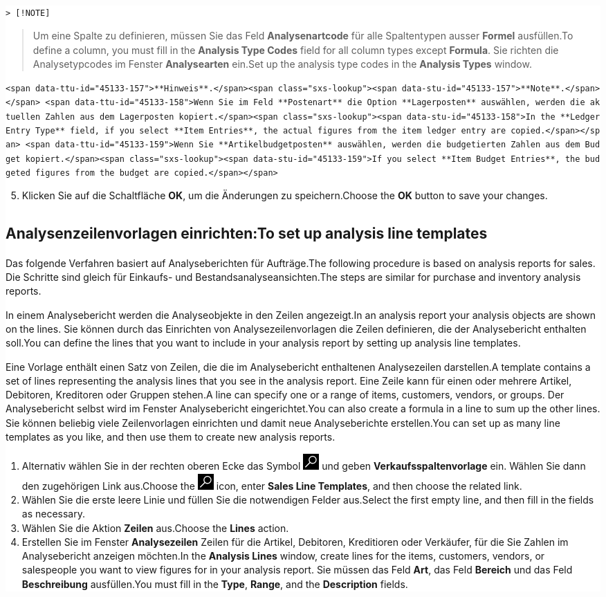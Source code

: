     > [!NOTE]  
>   <span data-ttu-id="45133-155">Um eine Spalte zu definieren, müssen Sie das Feld **Analysenartcode** für alle Spaltentypen ausser **Formel** ausfüllen.</span><span class="sxs-lookup"><span data-stu-id="45133-155">To define a column, you must fill in the **Analysis Type Codes** field for all column types except **Formula**.</span></span> <span data-ttu-id="45133-156">Sie richten die Analysetypcodes im Fenster **Analysearten** ein.</span><span class="sxs-lookup"><span data-stu-id="45133-156">Set up the analysis type codes in the **Analysis Types** window.</span></span>  

    <span data-ttu-id="45133-157">**Hinweis**.</span><span class="sxs-lookup"><span data-stu-id="45133-157">**Note**.</span></span> <span data-ttu-id="45133-158">Wenn Sie im Feld **Postenart** die Option **Lagerposten** auswählen, werden die aktuellen Zahlen aus dem Lagerposten kopiert.</span><span class="sxs-lookup"><span data-stu-id="45133-158">In the **Ledger Entry Type** field, if you select **Item Entries**, the actual figures from the item ledger entry are copied.</span></span> <span data-ttu-id="45133-159">Wenn Sie **Artikelbudgetposten** auswählen, werden die budgetierten Zahlen aus dem Budget kopiert.</span><span class="sxs-lookup"><span data-stu-id="45133-159">If you select **Item Budget Entries**, the budgeted figures from the budget are copied.</span></span>  
5.  <span data-ttu-id="45133-160">Klicken Sie auf die Schaltfläche **OK**, um die Änderungen zu speichern.</span><span class="sxs-lookup"><span data-stu-id="45133-160">Choose the **OK** button to save your changes.</span></span>  

## <a name="to-set-up-analysis-line-templates"></a><span data-ttu-id="45133-161">Analysenzeilenvorlagen einrichten:</span><span class="sxs-lookup"><span data-stu-id="45133-161">To set up analysis line templates</span></span>  
<span data-ttu-id="45133-162">Das folgende Verfahren basiert auf Analyseberichten für Aufträge.</span><span class="sxs-lookup"><span data-stu-id="45133-162">The following procedure is based on analysis reports for sales.</span></span> <span data-ttu-id="45133-163">Die Schritte sind gleich für Einkaufs- und Bestandsanalyseansichten.</span><span class="sxs-lookup"><span data-stu-id="45133-163">The steps are similar for purchase and inventory analysis reports.</span></span>

<span data-ttu-id="45133-164">In einem Analysebericht werden die Analyseobjekte in den Zeilen angezeigt.</span><span class="sxs-lookup"><span data-stu-id="45133-164">In an analysis report your analysis objects are shown on the lines.</span></span> <span data-ttu-id="45133-165">Sie können durch das Einrichten von Analysezeilenvorlagen die Zeilen definieren, die der Analysebericht enthalten soll.</span><span class="sxs-lookup"><span data-stu-id="45133-165">You can define the lines that you want to include in your analysis report by setting up analysis line templates.</span></span>  

<span data-ttu-id="45133-166">Eine Vorlage enthält einen Satz von Zeilen, die die im Analysebericht enthaltenen Analysezeilen darstellen.</span><span class="sxs-lookup"><span data-stu-id="45133-166">A template contains a set of lines representing the analysis lines that you see in the analysis report.</span></span> <span data-ttu-id="45133-167">Eine Zeile kann für einen oder mehrere Artikel, Debitoren, Kreditoren oder Gruppen stehen.</span><span class="sxs-lookup"><span data-stu-id="45133-167">A line can specify one or a range of items, customers, vendors, or groups.</span></span> <span data-ttu-id="45133-168">Der Analysebericht selbst wird im Fenster Analysebericht eingerichtet.</span><span class="sxs-lookup"><span data-stu-id="45133-168">You can also create a formula in a line to sum up the other lines.</span></span> <span data-ttu-id="45133-169">Sie können beliebig viele Zeilenvorlagen einrichten und damit neue Analyseberichte erstellen.</span><span class="sxs-lookup"><span data-stu-id="45133-169">You can set up as many line templates as you like, and then use them to create new analysis reports.</span></span>    

1. <span data-ttu-id="45133-170">Alternativ wählen Sie in der rechten oberen Ecke das Symbol ![Nach Seite oder Bericht suchen](media/ui-search/search_small.png "Nach Seite oder Bericht suchen") und geben **Verkaufsspaltenvorlage** ein. Wählen Sie dann den zugehörigen Link aus.</span><span class="sxs-lookup"><span data-stu-id="45133-170">Choose the ![Search for Page or Report](media/ui-search/search_small.png "Search for Page or Report icon") icon, enter **Sales Line Templates**, and then choose the related link.</span></span>  
2. <span data-ttu-id="45133-171">Wählen Sie die erste leere Linie  und füllen Sie die notwendigen Felder aus.</span><span class="sxs-lookup"><span data-stu-id="45133-171">Select the first empty line, and then fill in the fields as necessary.</span></span>
3. <span data-ttu-id="45133-172">Wählen Sie die Aktion **Zeilen** aus.</span><span class="sxs-lookup"><span data-stu-id="45133-172">Choose the **Lines** action.</span></span>  
4. <span data-ttu-id="45133-173">Erstellen Sie im Fenster **Analysezeilen** Zeilen für die Artikel, Debitoren, Kreditioren oder Verkäufer, für die Sie Zahlen im Analysebericht anzeigen möchten.</span><span class="sxs-lookup"><span data-stu-id="45133-173">In the **Analysis Lines** window, create lines for the items, customers, vendors, or salespeople you want to view figures for in your analysis report.</span></span> <span data-ttu-id="45133-174">Sie müssen das Feld **Art**, das Feld **Bereich** und das Feld **Beschreibung** ausfüllen.</span><span class="sxs-lookup"><span data-stu-id="45133-174">You must fill in the **Type**, **Range**, and the **Description** fields.</span></span>  